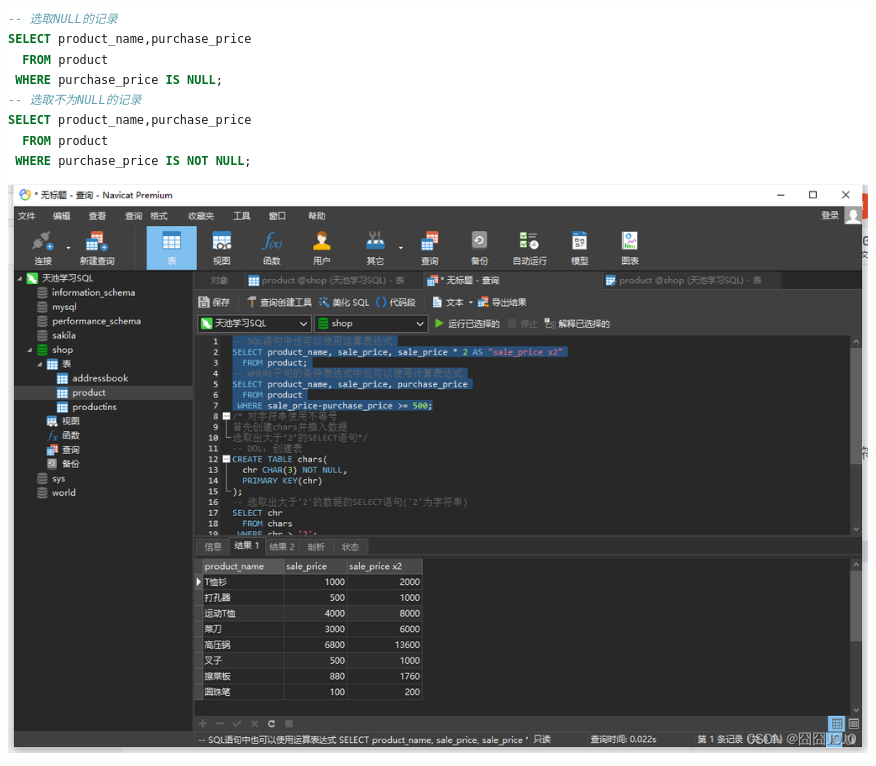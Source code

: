```sql
-- 选取NULL的记录
SELECT product_name,purchase_price
  FROM product
 WHERE purchase_price IS NULL;
-- 选取不为NULL的记录
SELECT product_name,purchase_price
  FROM product
 WHERE purchase_price IS NOT NULL;
```
![在这里插入图片描述](/assets/images/nV21kgS-A/watermark,type_d3F5LXplbmhlaQ,shadow_50,text_Q1NETiBA5Zun5ZunSk9KTw==,size_20,color_FFFFFF,t_70,g_se,x_16-16458159634635.png)
